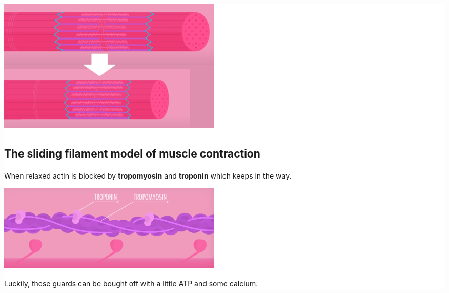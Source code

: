 <img src="img/14.png" style="zoom:40%">

## The sliding filament model of muscle contraction 

When relaxed actin is blocked by **tropomyosin** and **troponin** which keeps in the way.

<img src="img/15.png" style="zoom:40%">

Luckily, these guards can be bought off with a little [ATP](atp.md) and some calcium.

